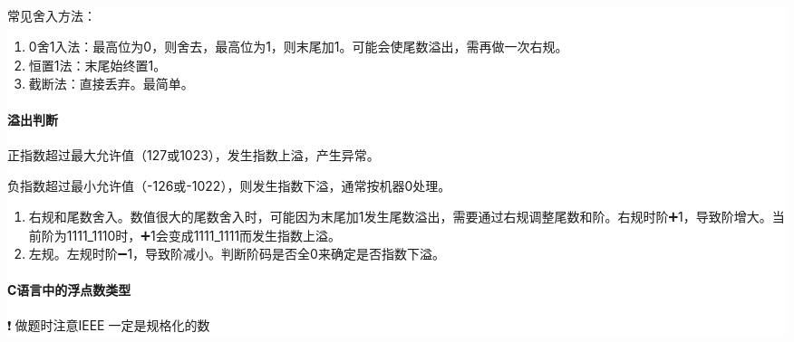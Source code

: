 常见舍入方法：

1. 0舍1入法：最高位为0，则舍去，最高位为1，则末尾加1。可能会使尾数溢出，需再做一次右规。
2. 恒置1法：末尾始终置1。
3. 截断法：直接丢弃。最简单。

#### 溢出判断

正指数超过最大允许值（127或1023），发生指数上溢，产生异常。

负指数超过最小允许值（-126或-1022），则发生指数下溢，通常按机器0处理。

1. 右规和尾数舍入。数值很大的尾数舍入时，可能因为末尾加1发生尾数溢出，需要通过右规调整尾数和阶。右规时阶➕1，导致阶增大。当前阶为1111_1110时，➕1会变成1111_1111而发生指数上溢。
2. 左规。左规时阶➖1，导致阶减小。判断阶码是否全0来确定是否指数下溢。

#### C语言中的浮点数类型



:heavy_exclamation_mark: 做题时注意IEEE 一定是规格化的数
